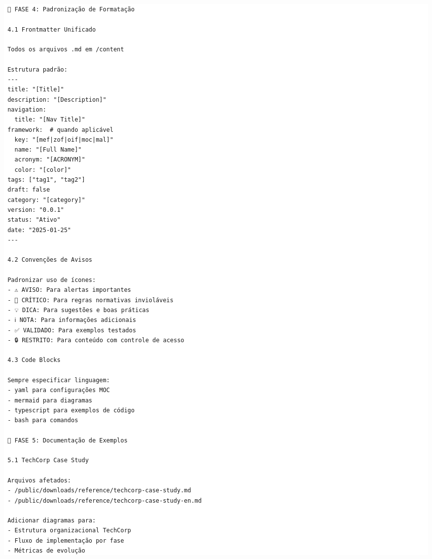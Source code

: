      🔧 FASE 4: Padronização de Formatação

     4.1 Frontmatter Unificado

     Todos os arquivos .md em /content

     Estrutura padrão:
     ---
     title: "[Title]"
     description: "[Description]"
     navigation:
       title: "[Nav Title]"
     framework:  # quando aplicável
       key: "[mef|zof|oif|moc|mal]"
       name: "[Full Name]"
       acronym: "[ACRONYM]"
       color: "[color]"
     tags: ["tag1", "tag2"]
     draft: false
     category: "[category]"
     version: "0.0.1"
     status: "Ativo"
     date: "2025-01-25"
     ---

     4.2 Convenções de Avisos

     Padronizar uso de ícones:
     - ⚠️ AVISO: Para alertas importantes
     - 🚨 CRÍTICO: Para regras normativas invioláveis
     - 💡 DICA: Para sugestões e boas práticas
     - ℹ️ NOTA: Para informações adicionais
     - ✅ VALIDADO: Para exemplos testados
     - 🔒 RESTRITO: Para conteúdo com controle de acesso

     4.3 Code Blocks

     Sempre especificar linguagem:
     - yaml para configurações MOC
     - mermaid para diagramas
     - typescript para exemplos de código
     - bash para comandos

     📑 FASE 5: Documentação de Exemplos

     5.1 TechCorp Case Study

     Arquivos afetados:
     - /public/downloads/reference/techcorp-case-study.md
     - /public/downloads/reference/techcorp-case-study-en.md

     Adicionar diagramas para:
     - Estrutura organizacional TechCorp
     - Fluxo de implementação por fase
     - Métricas de evolução
